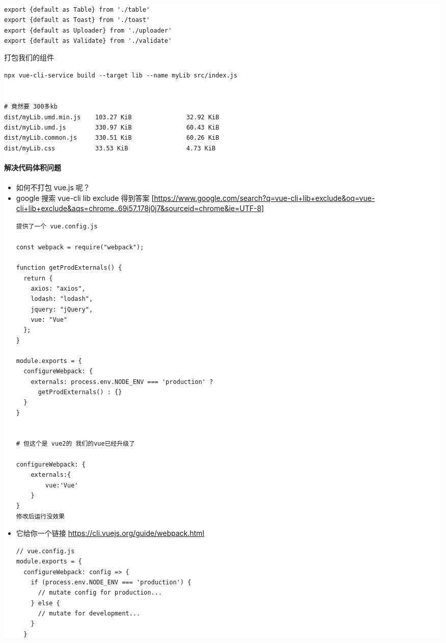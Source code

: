 ```
export {default as Table} from './table'
export {default as Toast} from './toast'
export {default as Uploader} from './uploader'
export {default as Validate} from './validate'
```

打包我们的组件

```
npx vue-cli-service build --target lib --name myLib src/index.js


# 竟然要 300多kb
dist/myLib.umd.min.js    103.27 KiB               32.92 KiB
dist/myLib.umd.js        330.97 KiB               60.43 KiB
dist/myLib.common.js     330.51 KiB               60.26 KiB
dist/myLib.css           33.53 KiB                4.73 KiB
```

#### 解决代码体积问题

- 如何不打包 vue.js 呢？
- google 搜索 vue-cli lib exclude 得到答案 [https://www.google.com/search?q=vue-cli+lib+exclude&oq=vue-cli+lib+exclude&aqs=chrome..69i57.178j0j7&sourceid=chrome&ie=UTF-8]
    ```
    提供了一个 vue.config.js
    
    const webpack = require("webpack");
    
    function getProdExternals() {
      return {
        axios: "axios",
        lodash: "lodash",
        jquery: "jQuery",
        vue: "Vue"
      };
    }
    
    module.exports = {
      configureWebpack: {
        externals: process.env.NODE_ENV === 'production' ?
          getProdExternals() : {}
      }
    }
    
    
    # 但这个是 vue2的 我们的vue已经升级了
    
    configureWebpack: {
        externals:{
            vue:'Vue'
        }
    } 
    修改后运行没效果
    ```
- 它给你一个链接 https://cli.vuejs.org/guide/webpack.html
    ```
    // vue.config.js
    module.exports = {
      configureWebpack: config => {
        if (process.env.NODE_ENV === 'production') {
          // mutate config for production...
        } else {
          // mutate for development...
        }
      }